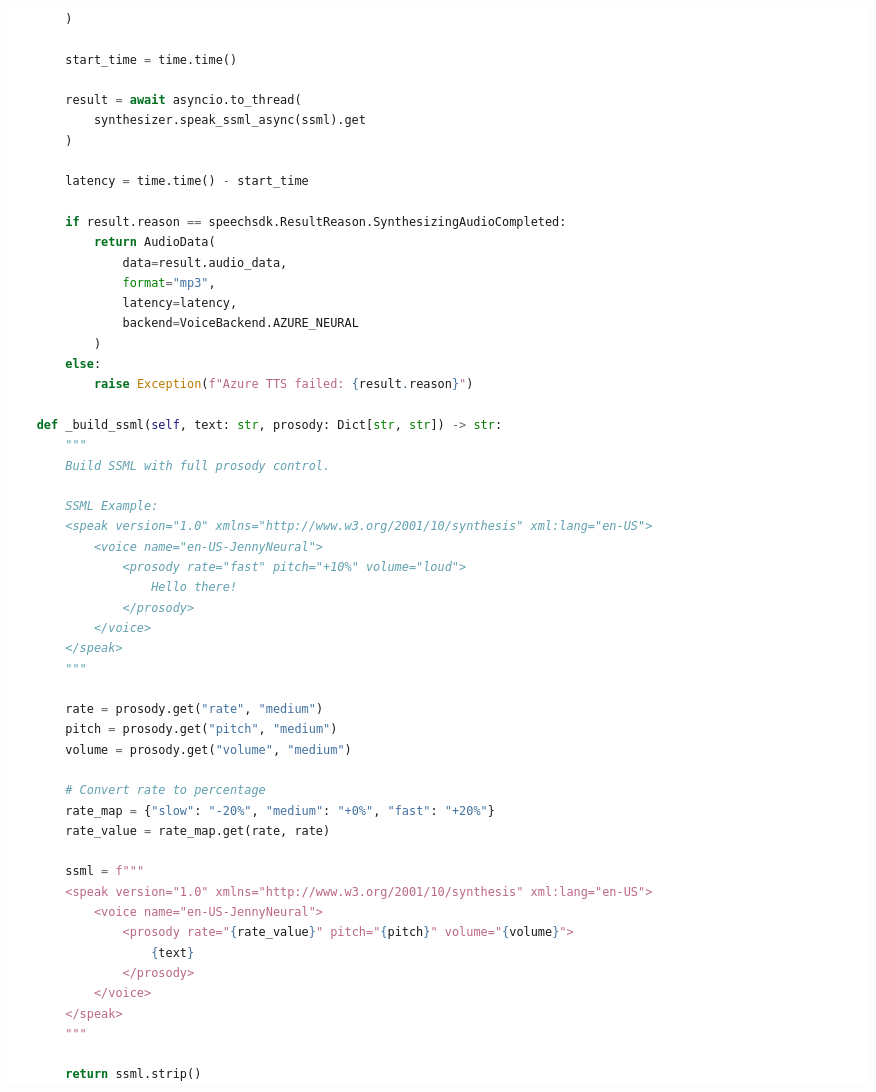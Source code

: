```python
        )
        
        start_time = time.time()
        
        result = await asyncio.to_thread(
            synthesizer.speak_ssml_async(ssml).get
        )
        
        latency = time.time() - start_time
        
        if result.reason == speechsdk.ResultReason.SynthesizingAudioCompleted:
            return AudioData(
                data=result.audio_data,
                format="mp3",
                latency=latency,
                backend=VoiceBackend.AZURE_NEURAL
            )
        else:
            raise Exception(f"Azure TTS failed: {result.reason}")
    
    def _build_ssml(self, text: str, prosody: Dict[str, str]) -> str:
        """
        Build SSML with full prosody control.
        
        SSML Example:
        <speak version="1.0" xmlns="http://www.w3.org/2001/10/synthesis" xml:lang="en-US">
            <voice name="en-US-JennyNeural">
                <prosody rate="fast" pitch="+10%" volume="loud">
                    Hello there!
                </prosody>
            </voice>
        </speak>
        """
        
        rate = prosody.get("rate", "medium")
        pitch = prosody.get("pitch", "medium")
        volume = prosody.get("volume", "medium")
        
        # Convert rate to percentage
        rate_map = {"slow": "-20%", "medium": "+0%", "fast": "+20%"}
        rate_value = rate_map.get(rate, rate)
        
        ssml = f"""
        <speak version="1.0" xmlns="http://www.w3.org/2001/10/synthesis" xml:lang="en-US">
            <voice name="en-US-JennyNeural">
                <prosody rate="{rate_value}" pitch="{pitch}" volume="{volume}">
                    {text}
                </prosody>
            </voice>
        </speak>
        """
        
        return ssml.strip()
```
